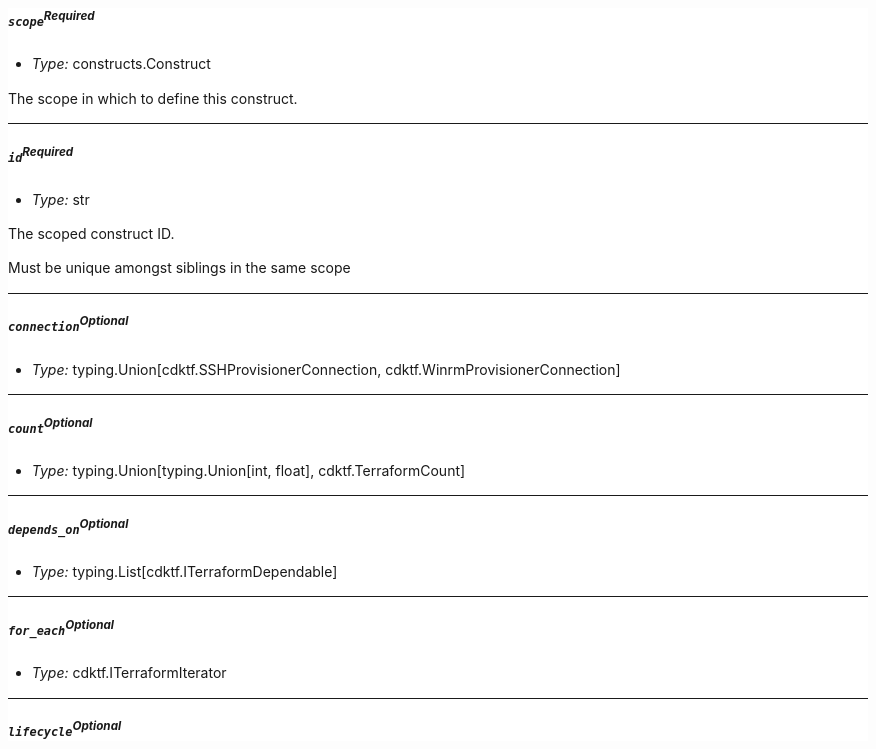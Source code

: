 
##### `scope`<sup>Required</sup> <a name="scope" id="@cdktf/provider-kubernetes.roleBinding.RoleBinding.Initializer.parameter.scope"></a>

- *Type:* constructs.Construct

The scope in which to define this construct.

---

##### `id`<sup>Required</sup> <a name="id" id="@cdktf/provider-kubernetes.roleBinding.RoleBinding.Initializer.parameter.id"></a>

- *Type:* str

The scoped construct ID.

Must be unique amongst siblings in the same scope

---

##### `connection`<sup>Optional</sup> <a name="connection" id="@cdktf/provider-kubernetes.roleBinding.RoleBinding.Initializer.parameter.connection"></a>

- *Type:* typing.Union[cdktf.SSHProvisionerConnection, cdktf.WinrmProvisionerConnection]

---

##### `count`<sup>Optional</sup> <a name="count" id="@cdktf/provider-kubernetes.roleBinding.RoleBinding.Initializer.parameter.count"></a>

- *Type:* typing.Union[typing.Union[int, float], cdktf.TerraformCount]

---

##### `depends_on`<sup>Optional</sup> <a name="depends_on" id="@cdktf/provider-kubernetes.roleBinding.RoleBinding.Initializer.parameter.dependsOn"></a>

- *Type:* typing.List[cdktf.ITerraformDependable]

---

##### `for_each`<sup>Optional</sup> <a name="for_each" id="@cdktf/provider-kubernetes.roleBinding.RoleBinding.Initializer.parameter.forEach"></a>

- *Type:* cdktf.ITerraformIterator

---

##### `lifecycle`<sup>Optional</sup> <a name="lifecycle" id="@cdktf/provider-kubernetes.roleBinding.RoleBinding.Initializer.parameter.lifecycle"></a>
